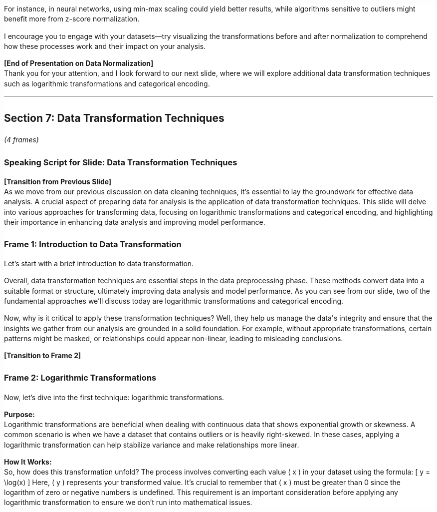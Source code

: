 For instance, in neural networks, using min-max scaling could yield better results, while algorithms sensitive to outliers might benefit more from z-score normalization. 

I encourage you to engage with your datasets—try visualizing the transformations before and after normalization to comprehend how these processes work and their impact on your analysis.

**[End of Presentation on Data Normalization]**  
Thank you for your attention, and I look forward to our next slide, where we will explore additional data transformation techniques such as logarithmic transformations and categorical encoding.

---

## Section 7: Data Transformation Techniques
*(4 frames)*

### Speaking Script for Slide: Data Transformation Techniques

**[Transition from Previous Slide]**  
As we move from our previous discussion on data cleaning techniques, it’s essential to lay the groundwork for effective data analysis. A crucial aspect of preparing data for analysis is the application of data transformation techniques. This slide will delve into various approaches for transforming data, focusing on logarithmic transformations and categorical encoding, and highlighting their importance in enhancing data analysis and improving model performance.

### Frame 1: Introduction to Data Transformation

Let’s start with a brief introduction to data transformation. 

Overall, data transformation techniques are essential steps in the data preprocessing phase. These methods convert data into a suitable format or structure, ultimately improving data analysis and model performance. As you can see from our slide, two of the fundamental approaches we’ll discuss today are logarithmic transformations and categorical encoding.

Now, why is it critical to apply these transformation techniques? Well, they help us manage the data's integrity and ensure that the insights we gather from our analysis are grounded in a solid foundation. For example, without appropriate transformations, certain patterns might be masked, or relationships could appear non-linear, leading to misleading conclusions.

**[Transition to Frame 2]**

### Frame 2: Logarithmic Transformations

Now, let’s dive into the first technique: logarithmic transformations.

**Purpose:**  
Logarithmic transformations are beneficial when dealing with continuous data that shows exponential growth or skewness. A common scenario is when we have a dataset that contains outliers or is heavily right-skewed. In these cases, applying a logarithmic transformation can help stabilize variance and make relationships more linear.

**How It Works:**  
So, how does this transformation unfold? The process involves converting each value \( x \) in your dataset using the formula:
\[
y = \log(x)
\]
Here, \( y \) represents your transformed value. It’s crucial to remember that \( x \) must be greater than 0 since the logarithm of zero or negative numbers is undefined. This requirement is an important consideration before applying any logarithmic transformation to ensure we don’t run into mathematical issues.
